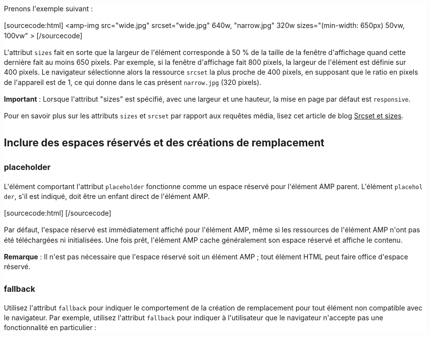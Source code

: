 Prenons l'exemple suivant :

[sourcecode:html]
<amp-img
    src="wide.jpg"
    srcset="wide.jpg" 640w,
           "narrow.jpg" 320w
    sizes="(min-width: 650px) 50vw, 100vw" >
</amp-img>
[/sourcecode]

L'attribut `sizes` fait en sorte que la largeur de l'élément corresponde à 50 % de la taille de la fenêtre d'affichage quand cette dernière fait au moins 650 pixels.
Par exemple, si la fenêtre d'affichage fait 800 pixels, la largeur de l'élément est définie sur 400 pixels.
Le navigateur sélectionne alors la ressource `srcset` la plus proche de 400 pixels, en supposant que le ratio en pixels de l'appareil est de 1, ce qui donne dans le cas présent `narrow.jpg` (320 pixels).

**Important** : Lorsque l'attribut "sizes" est spécifié, avec une largeur et une hauteur, la mise en page par défaut est `responsive`.

Pour en savoir plus sur les attributs `sizes` et `srcset` par rapport aux requêtes média, lisez cet article de blog [Srcset et sizes](https://ericportis.com/posts/2014/srcset-sizes/).

## Inclure des espaces réservés et des créations de remplacement

### placeholder

L'élément comportant l'attribut `placeholder` fonctionne comme un espace réservé pour l'élément AMP parent.
L'élément `placeholder`, s'il est indiqué, doit être un enfant direct de l'élément AMP.

[sourcecode:html]
<amp-anim src="animated.gif" width=466 height=355 layout="responsive" >
    <amp-img placeholder src="preview.png" layout="fill"></amp-img>
</amp-anim>
[/sourcecode]

Par défaut, l'espace réservé est immédiatement affiché pour l'élément AMP, même si les ressources de l'élément AMP n'ont pas été téléchargées ni initialisées.
Une fois prêt, l'élément AMP cache généralement son espace réservé et affiche le contenu.

**Remarque** : Il n'est pas nécessaire que l'espace réservé soit un élément AMP ; tout élément HTML peut faire office d'espace réservé.

### fallback

Utilisez l'attribut `fallback` pour indiquer le comportement de la création de remplacement pour tout élément non compatible avec le navigateur.
Par exemple, utilisez l'attribut `fallback` pour indiquer à l'utilisateur que le navigateur n'accepte pas une fonctionnalité en particulier :
